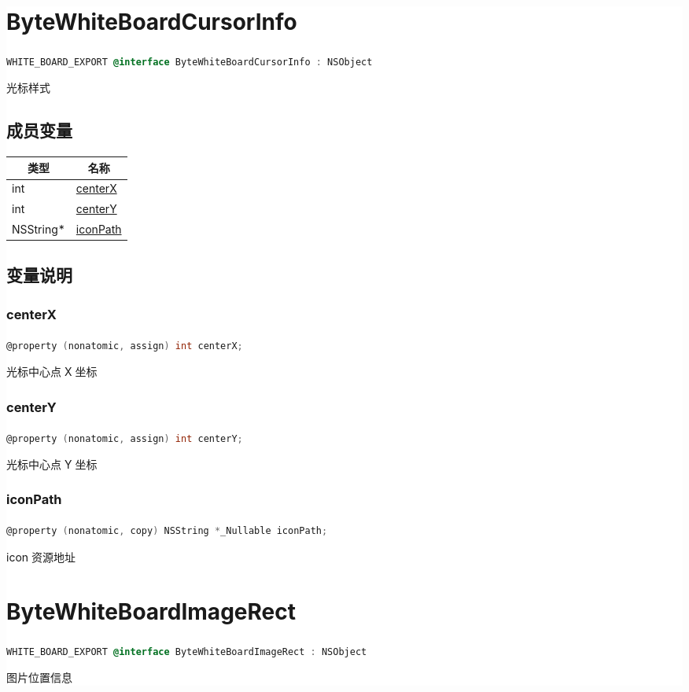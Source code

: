 

<span id="ByteWhiteBoardCursorInfo"></span>
# ByteWhiteBoardCursorInfo
```objectivec
WHITE_BOARD_EXPORT @interface ByteWhiteBoardCursorInfo : NSObject
```
光标样式

## 成员变量
| 类型 | 名称 |
| --- | --- |
| int | [centerX](#ByteWhiteBoardCursorInfo-centerx) |
| int | [centerY](#ByteWhiteBoardCursorInfo-centery) |
| NSString*  | [iconPath](#ByteWhiteBoardCursorInfo-iconpath) |

## 变量说明
<span id="ByteWhiteBoardCursorInfo-centerx"></span>
### centerX
```objectivec
@property (nonatomic, assign) int centerX;
```
光标中心点 X 坐标


<span id="ByteWhiteBoardCursorInfo-centery"></span>
### centerY
```objectivec
@property (nonatomic, assign) int centerY;
```
光标中心点 Y 坐标


<span id="ByteWhiteBoardCursorInfo-iconpath"></span>
### iconPath
```objectivec
@property (nonatomic, copy) NSString *_Nullable iconPath;
```
icon 资源地址



<span id="ByteWhiteBoardImageRect"></span>
# ByteWhiteBoardImageRect
```objectivec
WHITE_BOARD_EXPORT @interface ByteWhiteBoardImageRect : NSObject
```
图片位置信息
